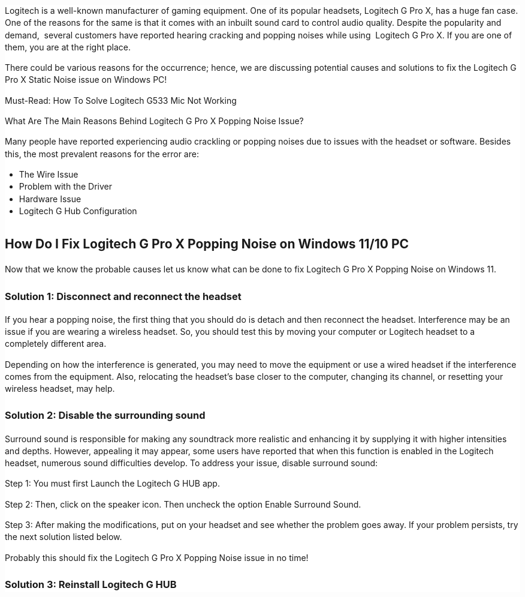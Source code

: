 Logitech is a well-known manufacturer of gaming equipment. One of its popular headsets, Logitech G Pro X, has a huge fan case. One of the reasons for the same is that it comes with an inbuilt sound card to control audio quality. Despite the popularity and demand,  several customers have reported hearing cracking and popping noises while using  Logitech G Pro X. If you are one of them, you are at the right place.
 
There could be various reasons for the occurrence; hence, we are discussing potential causes and solutions to fix the Logitech G Pro X Static Noise issue on Windows PC!
 
Must-Read: How To Solve Logitech G533 Mic Not Working
 
What Are The Main Reasons Behind Logitech G Pro X Popping Noise Issue?
 
Many people have reported experiencing audio crackling or popping noises due to issues with the headset or software. Besides this, the most prevalent reasons for the error are:
 
- The Wire Issue
 - Problem with the Driver
 - Hardware Issue
 - Logitech G Hub Configuration

 
## How Do I Fix Logitech G Pro X Popping Noise on Windows 11/10 PC
 
Now that we know the probable causes let us know what can be done to fix Logitech G Pro X Popping Noise on Windows 11.
 
### Solution 1: Disconnect and reconnect the headset
 
If you hear a popping noise, the first thing that you should do is detach and then reconnect the headset. Interference may be an issue if you are wearing a wireless headset. So, you should test this by moving your computer or Logitech headset to a completely different area.
 
Depending on how the interference is generated, you may need to move the equipment or use a wired headset if the interference comes from the equipment. Also, relocating the headset’s base closer to the computer, changing its channel, or resetting your wireless headset, may help.
 
### Solution 2: Disable the surrounding sound
 
Surround sound is responsible for making any soundtrack more realistic and enhancing it by supplying it with higher intensities and depths. However, appealing it may appear, some users have reported that when this function is enabled in the Logitech headset, numerous sound difficulties develop. To address your issue, disable surround sound:
 
Step 1: You must first Launch the Logitech G HUB app.
 
Step 2: Then, click on the speaker icon. Then uncheck the option Enable Surround Sound.
 
Step 3: After making the modifications, put on your headset and see whether the problem goes away. If your problem persists, try the next solution listed below.
 

 
Probably this should fix the Logitech G Pro X Popping Noise issue in no time!
 
### Solution 3: Reinstall Logitech G HUB
 
